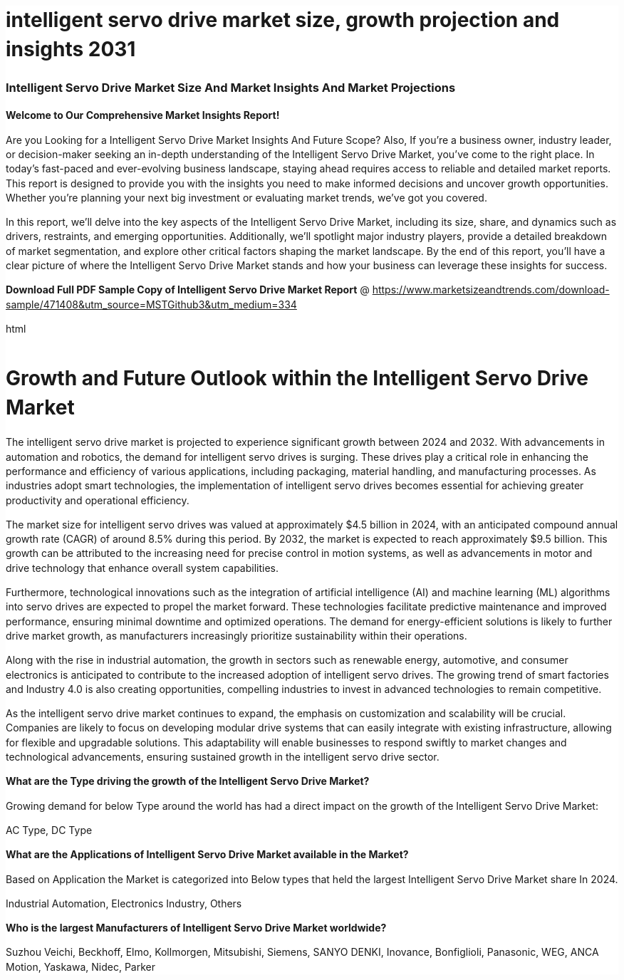 <H1>intelligent servo drive market size, growth projection and insights 2031</H1><div class="" data-test-id=""><h3><span class="">Intelligent Servo Drive Market Size And Market Insights And Market Projections</span></h3></div><div class="" data-test-id=""><p><strong>Welcome to Our Comprehensive Market Insights Report!</strong></p><p>Are you Looking for a Intelligent Servo Drive Market Insights And Future Scope? Also, If you&rsquo;re a business owner, industry leader, or decision-maker seeking an in-depth understanding of the Intelligent Servo Drive Market, you&rsquo;ve come to the right place. In today&rsquo;s fast-paced and ever-evolving business landscape, staying ahead requires access to reliable and detailed market reports. This report is designed to provide you with the insights you need to make informed decisions and uncover growth opportunities. Whether you&rsquo;re planning your next big investment or evaluating market trends, we&rsquo;ve got you covered.</p><p>In this report, we&rsquo;ll delve into the key aspects of the Intelligent Servo Drive Market, including its size, share, and dynamics such as drivers, restraints, and emerging opportunities. Additionally, we&rsquo;ll spotlight major industry players, provide a detailed breakdown of market segmentation, and explore other critical factors shaping the market landscape. By the end of this report, you&rsquo;ll have a clear picture of where the Intelligent Servo Drive Market stands and how your business can leverage these insights for success.</p><p><strong>Download Full PDF Sample Copy of Intelligent Servo Drive Market Report</strong> @ <a href="https://www.marketsizeandtrends.com/download-sample/471408&utm_source=MSTGithub3&utm_medium=334" target="_blank">https://www.marketsizeandtrends.com/download-sample/471408&utm_source=MSTGithub3&utm_medium=334</a></p></div><div class="" data-test-id=""><p><span class="">html<!DOCTYPE html><html lang="en"><head> <meta charset="UTF-8"> <meta name="viewport" content="width=device-width, initial-scale=1.0"> <title>Intelligent Servo Drive Market Growth and Future Outlook</title></head><body> <h1>Growth and Future Outlook within the Intelligent Servo Drive Market</h1> <p>The intelligent servo drive market is projected to experience significant growth between 2024 and 2032. With advancements in automation and robotics, the demand for intelligent servo drives is surging. These drives play a critical role in enhancing the performance and efficiency of various applications, including packaging, material handling, and manufacturing processes. As industries adopt smart technologies, the implementation of intelligent servo drives becomes essential for achieving greater productivity and operational efficiency.</p> <p>The market size for intelligent servo drives was valued at approximately $4.5 billion in 2024, with an anticipated compound annual growth rate (CAGR) of around 8.5% during this period. By 2032, the market is expected to reach approximately $9.5 billion. This growth can be attributed to the increasing need for precise control in motion systems, as well as advancements in motor and drive technology that enhance overall system capabilities.</p> <p>Furthermore, technological innovations such as the integration of artificial intelligence (AI) and machine learning (ML) algorithms into servo drives are expected to propel the market forward. These technologies facilitate predictive maintenance and improved performance, ensuring minimal downtime and optimized operations. The demand for energy-efficient solutions is likely to further drive market growth, as manufacturers increasingly prioritize sustainability within their operations.</p> <p>Along with the rise in industrial automation, the growth in sectors such as renewable energy, automotive, and consumer electronics is anticipated to contribute to the increased adoption of intelligent servo drives. The growing trend of smart factories and Industry 4.0 is also creating opportunities, compelling industries to invest in advanced technologies to remain competitive.</p> <p style="font-weight: bold;"></p> <p>As the intelligent servo drive market continues to expand, the emphasis on customization and scalability will be crucial. Companies are likely to focus on developing modular drive systems that can easily integrate with existing infrastructure, allowing for flexible and upgradable solutions. This adaptability will enable businesses to respond swiftly to market changes and technological advancements, ensuring sustained growth in the intelligent servo drive sector.</p></body></html></span></p><p><strong><span class="">What are the&nbsp;Type driving the growth of the Intelligent Servo Drive Market?</span></strong></p></div><div class="" data-test-id=""><p><span class="">Growing demand for below Type around the world has had a direct impact on the growth of the Intelligent Servo Drive Market:</span></p></div><div class="" data-test-id=""><p>AC Type, DC Type</p><p><span class=""><strong>What are the&nbsp;Applications&nbsp;of Intelligent Servo Drive Market available in the Market?</strong></span></p></div><div class="" data-test-id=""><p><span class="">Based on Application the Market is categorized into Below types that held the largest Intelligent Servo Drive Market share In 2024.</span></p></div><div class="" data-test-id=""><p><span class="">Industrial Automation, Electronics Industry, Others</span></p><p><span class=""><strong>Who is the largest Manufacturers of Intelligent Servo Drive Market worldwide?</strong></span></p></div><div class="" data-test-id=""><p><span class="">Suzhou Veichi, Beckhoff, Elmo, Kollmorgen, Mitsubishi, Siemens, SANYO DENKI, Inovance, Bonfiglioli, Panasonic, WEG, ANCA Motion, Yaskawa, Nidec, Parker